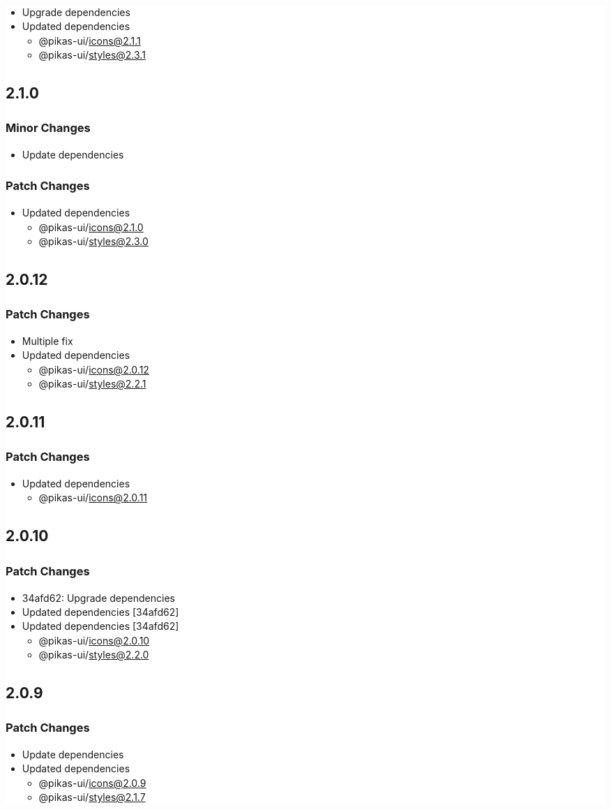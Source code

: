 - Upgrade dependencies
- Updated dependencies
  - @pikas-ui/icons@2.1.1
  - @pikas-ui/styles@2.3.1

## 2.1.0

### Minor Changes

- Update dependencies

### Patch Changes

- Updated dependencies
  - @pikas-ui/icons@2.1.0
  - @pikas-ui/styles@2.3.0

## 2.0.12

### Patch Changes

- Multiple fix
- Updated dependencies
  - @pikas-ui/icons@2.0.12
  - @pikas-ui/styles@2.2.1

## 2.0.11

### Patch Changes

- Updated dependencies
  - @pikas-ui/icons@2.0.11

## 2.0.10

### Patch Changes

- 34afd62: Upgrade dependencies
- Updated dependencies [34afd62]
- Updated dependencies [34afd62]
  - @pikas-ui/icons@2.0.10
  - @pikas-ui/styles@2.2.0

## 2.0.9

### Patch Changes

- Update dependencies
- Updated dependencies
  - @pikas-ui/icons@2.0.9
  - @pikas-ui/styles@2.1.7
